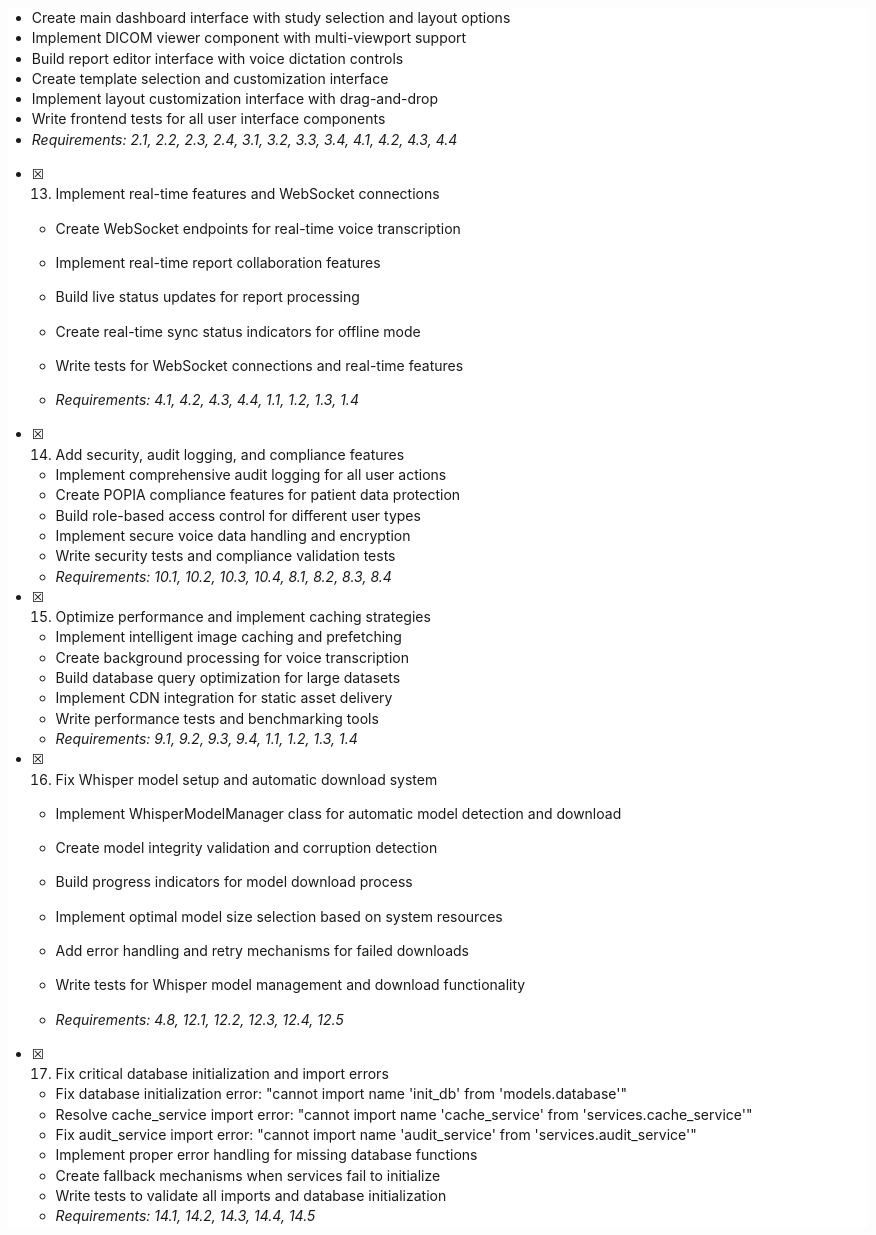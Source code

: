 
  - Create main dashboard interface with study selection and layout options
  - Implement DICOM viewer component with multi-viewport support
  - Build report editor interface with voice dictation controls
  - Create template selection and customization interface
  - Implement layout customization interface with drag-and-drop
  - Write frontend tests for all user interface components
  - _Requirements: 2.1, 2.2, 2.3, 2.4, 3.1, 3.2, 3.3, 3.4, 4.1, 4.2, 4.3, 4.4_



- [x] 13. Implement real-time features and WebSocket connections


  - Create WebSocket endpoints for real-time voice transcription
  - Implement real-time report collaboration features
  - Build live status updates for report processing
  - Create real-time sync status indicators for offline mode
  - Write tests for WebSocket connections and real-time features


  - _Requirements: 4.1, 4.2, 4.3, 4.4, 1.1, 1.2, 1.3, 1.4_

- [x] 14. Add security, audit logging, and compliance features


  - Implement comprehensive audit logging for all user actions
  - Create POPIA compliance features for patient data protection
  - Build role-based access control for different user types
  - Implement secure voice data handling and encryption
  - Write security tests and compliance validation tests
  - _Requirements: 10.1, 10.2, 10.3, 10.4, 8.1, 8.2, 8.3, 8.4_

- [x] 15. Optimize performance and implement caching strategies






  - Implement intelligent image caching and prefetching
  - Create background processing for voice transcription
  - Build database query optimization for large datasets
  - Implement CDN integration for static asset delivery
  - Write performance tests and benchmarking tools
  - _Requirements: 9.1, 9.2, 9.3, 9.4, 1.1, 1.2, 1.3, 1.4_

- [x] 16. Fix Whisper model setup and automatic download system



  - Implement WhisperModelManager class for automatic model detection and download
  - Create model integrity validation and corruption detection
  - Build progress indicators for model download process
  - Implement optimal model size selection based on system resources
  - Add error handling and retry mechanisms for failed downloads
  - Write tests for Whisper model management and download functionality



  - _Requirements: 4.8, 12.1, 12.2, 12.3, 12.4, 12.5_

- [x] 17. Fix critical database initialization and import errors
  - Fix database initialization error: "cannot import name 'init_db' from 'models.database'"
  - Resolve cache_service import error: "cannot import name 'cache_service' from 'services.cache_service'"
  - Fix audit_service import error: "cannot import name 'audit_service' from 'services.audit_service'"
  - Implement proper error handling for missing database functions
  - Create fallback mechanisms when services fail to initialize
  - Write tests to validate all imports and database initialization
  - _Requirements: 14.1, 14.2, 14.3, 14.4, 14.5_
